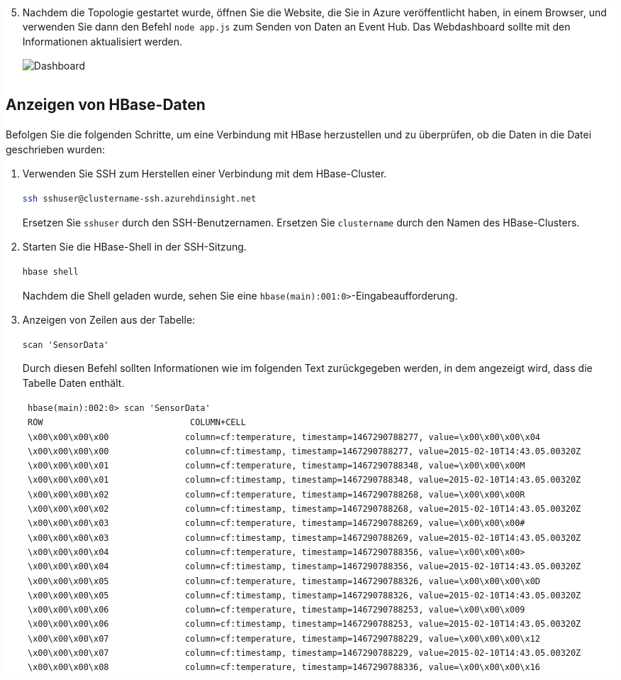 5. Nachdem die Topologie gestartet wurde, öffnen Sie die Website, die Sie in Azure veröffentlicht haben, in einem Browser, und verwenden Sie dann den Befehl `node app.js` zum Senden von Daten an Event Hub. Das Webdashboard sollte mit den Informationen aktualisiert werden.
   
    ![Dashboard](./media/apache-storm-sensor-data-analysis/datadashboard.png)

## <a name="view-hbase-data"></a>Anzeigen von HBase-Daten

Befolgen Sie die folgenden Schritte, um eine Verbindung mit HBase herzustellen und zu überprüfen, ob die Daten in die Datei geschrieben wurden:

1. Verwenden Sie SSH zum Herstellen einer Verbindung mit dem HBase-Cluster.
   
    ```bash
    ssh sshuser@clustername-ssh.azurehdinsight.net
    ```

    Ersetzen Sie `sshuser` durch den SSH-Benutzernamen. Ersetzen Sie `clustername` durch den Namen des HBase-Clusters.

2. Starten Sie die HBase-Shell in der SSH-Sitzung.
   
    ```bash
    hbase shell
    ```
   
    Nachdem die Shell geladen wurde, sehen Sie eine `hbase(main):001:0>`-Eingabeaufforderung.

3. Anzeigen von Zeilen aus der Tabelle:
   
    ```hbase
    scan 'SensorData'
    ```
   
    Durch diesen Befehl sollten Informationen wie im folgenden Text zurückgegeben werden, in dem angezeigt wird, dass die Tabelle Daten enthält.
   
        hbase(main):002:0> scan 'SensorData'
        ROW                             COLUMN+CELL
        \x00\x00\x00\x00               column=cf:temperature, timestamp=1467290788277, value=\x00\x00\x00\x04
        \x00\x00\x00\x00               column=cf:timestamp, timestamp=1467290788277, value=2015-02-10T14:43.05.00320Z
        \x00\x00\x00\x01               column=cf:temperature, timestamp=1467290788348, value=\x00\x00\x00M
        \x00\x00\x00\x01               column=cf:timestamp, timestamp=1467290788348, value=2015-02-10T14:43.05.00320Z
        \x00\x00\x00\x02               column=cf:temperature, timestamp=1467290788268, value=\x00\x00\x00R
        \x00\x00\x00\x02               column=cf:timestamp, timestamp=1467290788268, value=2015-02-10T14:43.05.00320Z
        \x00\x00\x00\x03               column=cf:temperature, timestamp=1467290788269, value=\x00\x00\x00#
        \x00\x00\x00\x03               column=cf:timestamp, timestamp=1467290788269, value=2015-02-10T14:43.05.00320Z
        \x00\x00\x00\x04               column=cf:temperature, timestamp=1467290788356, value=\x00\x00\x00>
        \x00\x00\x00\x04               column=cf:timestamp, timestamp=1467290788356, value=2015-02-10T14:43.05.00320Z
        \x00\x00\x00\x05               column=cf:temperature, timestamp=1467290788326, value=\x00\x00\x00\x0D
        \x00\x00\x00\x05               column=cf:timestamp, timestamp=1467290788326, value=2015-02-10T14:43.05.00320Z
        \x00\x00\x00\x06               column=cf:temperature, timestamp=1467290788253, value=\x00\x00\x009
        \x00\x00\x00\x06               column=cf:timestamp, timestamp=1467290788253, value=2015-02-10T14:43.05.00320Z
        \x00\x00\x00\x07               column=cf:temperature, timestamp=1467290788229, value=\x00\x00\x00\x12
        \x00\x00\x00\x07               column=cf:timestamp, timestamp=1467290788229, value=2015-02-10T14:43.05.00320Z
        \x00\x00\x00\x08               column=cf:temperature, timestamp=1467290788336, value=\x00\x00\x00\x16